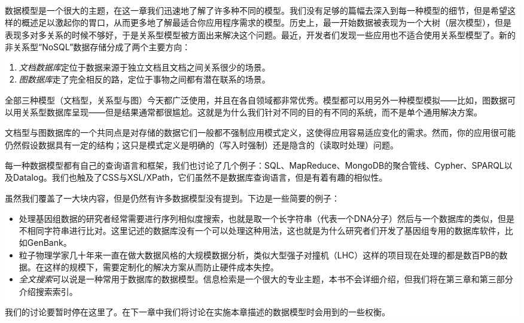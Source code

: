 数据模型是一个很大的主题，在这一章我们迅速地了解了许多种不同的模型。我们没有足够的篇幅去深入到每一种模型的细节，但是希望这样的概述足以激起你的胃口，从而更多地了解最适合你应用程序需求的模型。历史上，最一开始数据被表现为一个大树（层次模型），但是表现多对多关系的时候不够好，于是关系型模型被方面出来解决这个问题。最近，开发者们发现一些应用也不适合使用关系型模型了。新的非关系型“NoSQL”数据存储分成了两个主要方向：
1. *文档数据库*定位于数据来源于独立文档且文档之间关系很少的场景。
2. *图数据库*走了完全相反的路，定位于事物之间都有潜在联系的场景。

全部三种模型（文档型，关系型与图）今天都广泛使用，并且在各自领域都非常优秀。模型都可以用另外一种模型模拟——比如，图数据可以用关系型数据库呈现——但是结果通常都很尴尬。这就是为什么我们针对不同的目的有不同的系统，而不是单个通用解决方案。

文档型与图数据库的一个共同点是对存储的数据它们一般都不强制应用模式定义，这使得应用容易适应变化的需求。然而，你的应用很可能仍然假设数据具有一定的结构；这只是模式定义是明确的（写入时强制）还是隐含的（读取时处理）问题。

每一种数据模型都有自己的查询语言和框架，我们也讨论了几个例子：SQL、MapReduce、MongoDB的聚合管线、Cypher、SPARQL以及Datalog。我们也触及了CSS与XSL/XPath，它们虽然不是数据库查询语言，但是有着有趣的相似性。

虽然我们覆盖了一大块内容，但是仍然有许多数据模型没有提到。下边是一些简要的例子：
* 处理基因组数据的研究者经常需要进行序列相似度搜索，也就是取一个长字符串（代表一个DNA分子）然后与一个数据库的类似，但是不相同字符串进行比对。这里记述的数据库没有一个可以处理这种用法，这也就是为什么研究者们开发了基因组专用的数据库软件，比如GenBank。
* 粒子物理学家几十年来一直在做大数据风格的大规模数据分析，类似大型强子对撞机（LHC）这样的项目现在处理的都是数百PB的数据。在这样的规模下，需要定制化的解决方案从而防止硬件成本失控。
* *全文搜索*可以说是一种常用于数据库的数据模型。信息检索是一个很大的专业主题，本书不会详细介绍，但我们将在第三章和第三部分介绍搜索索引。

我们的讨论要暂时停在这里了。在下一章中我们将讨论在实施本章描述的数据模型时会用到的一些权衡。
